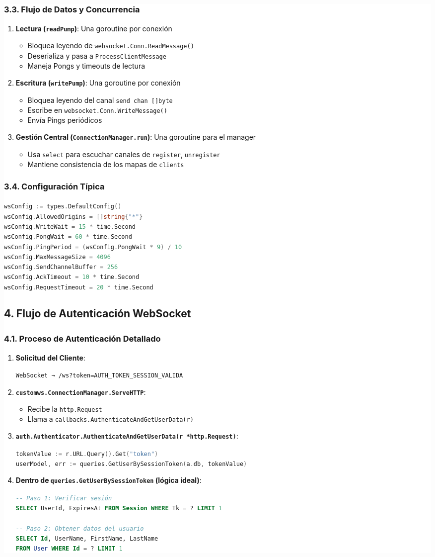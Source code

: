 ### 3.3. Flujo de Datos y Concurrencia

1. **Lectura (`readPump`)**: Una goroutine por conexión
   - Bloquea leyendo de `websocket.Conn.ReadMessage()`
   - Deserializa y pasa a `ProcessClientMessage`
   - Maneja Pongs y timeouts de lectura

2. **Escritura (`writePump`)**: Una goroutine por conexión
   - Bloquea leyendo del canal `send chan []byte`
   - Escribe en `websocket.Conn.WriteMessage()`
   - Envía Pings periódicos

3. **Gestión Central (`ConnectionManager.run`)**: Una goroutine para el manager
   - Usa `select` para escuchar canales de `register`, `unregister`
   - Mantiene consistencia de los mapas de `clients`

### 3.4. Configuración Típica

```go
wsConfig := types.DefaultConfig()
wsConfig.AllowedOrigins = []string{"*"}
wsConfig.WriteWait = 15 * time.Second
wsConfig.PongWait = 60 * time.Second
wsConfig.PingPeriod = (wsConfig.PongWait * 9) / 10
wsConfig.MaxMessageSize = 4096
wsConfig.SendChannelBuffer = 256
wsConfig.AckTimeout = 10 * time.Second
wsConfig.RequestTimeout = 20 * time.Second
```

## 4. Flujo de Autenticación WebSocket

### 4.1. Proceso de Autenticación Detallado

1. **Solicitud del Cliente**: 
   ```
   WebSocket → /ws?token=AUTH_TOKEN_SESSION_VALIDA
   ```

2. **`customws.ConnectionManager.ServeHTTP`**:
   - Recibe la `http.Request`
   - Llama a `callbacks.AuthenticateAndGetUserData(r)`

3. **`auth.Authenticator.AuthenticateAndGetUserData(r *http.Request)`**:
   ```go
   tokenValue := r.URL.Query().Get("token")
   userModel, err := queries.GetUserBySessionToken(a.db, tokenValue)
   ```

4. **Dentro de `queries.GetUserBySessionToken` (lógica ideal)**:
   ```sql
   -- Paso 1: Verificar sesión
   SELECT UserId, ExpiresAt FROM Session WHERE Tk = ? LIMIT 1
   
   -- Paso 2: Obtener datos del usuario
   SELECT Id, UserName, FirstName, LastName 
   FROM User WHERE Id = ? LIMIT 1
   ```
